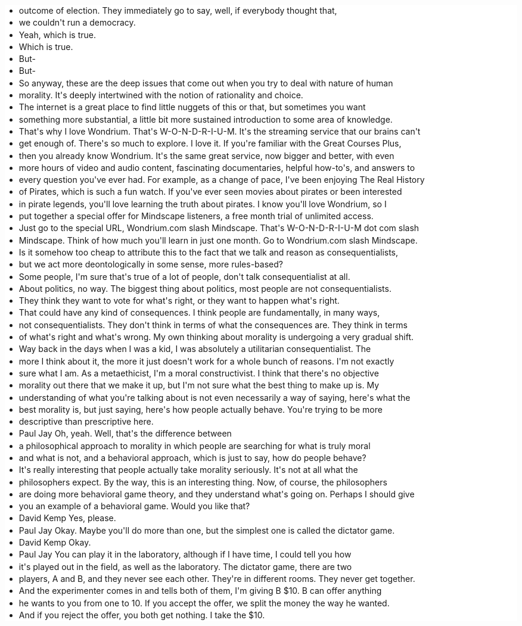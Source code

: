 *  outcome of election. They immediately go to say, well, if everybody thought that,
*  we couldn't run a democracy.
*  Yeah, which is true.
*  Which is true.
*  But-
*  But-
*  So anyway, these are the deep issues that come out when you try to deal with nature of human
*  morality. It's deeply intertwined with the notion of rationality and choice.
*  The internet is a great place to find little nuggets of this or that, but sometimes you want
*  something more substantial, a little bit more sustained introduction to some area of knowledge.
*  That's why I love Wondrium. That's W-O-N-D-R-I-U-M. It's the streaming service that our brains can't
*  get enough of. There's so much to explore. I love it. If you're familiar with the Great Courses Plus,
*  then you already know Wondrium. It's the same great service, now bigger and better, with even
*  more hours of video and audio content, fascinating documentaries, helpful how-to's, and answers to
*  every question you've ever had. For example, as a change of pace, I've been enjoying The Real History
*  of Pirates, which is such a fun watch. If you've ever seen movies about pirates or been interested
*  in pirate legends, you'll love learning the truth about pirates. I know you'll love Wondrium, so I
*  put together a special offer for Mindscape listeners, a free month trial of unlimited access.
*  Just go to the special URL, Wondrium.com slash Mindscape. That's W-O-N-D-R-I-U-M dot com slash
*  Mindscape. Think of how much you'll learn in just one month. Go to Wondrium.com slash Mindscape.
*  Is it somehow too cheap to attribute this to the fact that we talk and reason as consequentialists,
*  but we act more deontologically in some sense, more rules-based?
*  Some people, I'm sure that's true of a lot of people, don't talk consequentialist at all.
*  About politics, no way. The biggest thing about politics, most people are not consequentialists.
*  They think they want to vote for what's right, or they want to happen what's right.
*  That could have any kind of consequences. I think people are fundamentally, in many ways,
*  not consequentialists. They don't think in terms of what the consequences are. They think in terms
*  of what's right and what's wrong. My own thinking about morality is undergoing a very gradual shift.
*  Way back in the days when I was a kid, I was absolutely a utilitarian consequentialist. The
*  more I think about it, the more it just doesn't work for a whole bunch of reasons. I'm not exactly
*  sure what I am. As a metaethicist, I'm a moral constructivist. I think that there's no objective
*  morality out there that we make it up, but I'm not sure what the best thing to make up is. My
*  understanding of what you're talking about is not even necessarily a way of saying, here's what the
*  best morality is, but just saying, here's how people actually behave. You're trying to be more
*  descriptive than prescriptive here.
*  Paul Jay Oh, yeah. Well, that's the difference between
*  a philosophical approach to morality in which people are searching for what is truly moral
*  and what is not, and a behavioral approach, which is just to say, how do people behave?
*  It's really interesting that people actually take morality seriously. It's not at all what the
*  philosophers expect. By the way, this is an interesting thing. Now, of course, the philosophers
*  are doing more behavioral game theory, and they understand what's going on. Perhaps I should give
*  you an example of a behavioral game. Would you like that?
*  David Kemp Yes, please.
*  Paul Jay Okay. Maybe you'll do more than one, but the simplest one is called the dictator game.
*  David Kemp Okay.
*  Paul Jay You can play it in the laboratory, although if I have time, I could tell you how
*  it's played out in the field, as well as the laboratory. The dictator game, there are two
*  players, A and B, and they never see each other. They're in different rooms. They never get together.
*  And the experimenter comes in and tells both of them, I'm giving B $10. B can offer anything
*  he wants to you from one to 10. If you accept the offer, we split the money the way he wanted.
*  And if you reject the offer, you both get nothing. I take the $10.